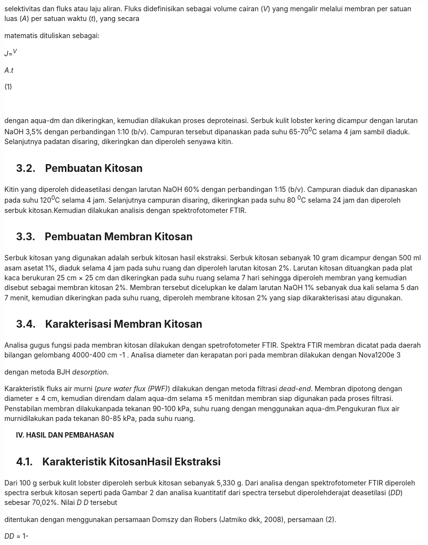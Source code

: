 <p><span class="font5">selektivitas dan fluks atau laju aliran. Fluks didefinisikan sebagai volume cairan (</span><span class="font5" style="font-style:italic;">V</span><span class="font5">) yang mengalir melalui membran per satuan luas (</span><span class="font5" style="font-style:italic;">A</span><span class="font5">) per satuan waktu (</span><span class="font5" style="font-style:italic;">t</span><span class="font5">), yang secara</span></p>
<p><span class="font5">matematis dituliskan sebagai:</span></p>
<p><span class="font3" style="font-style:italic;">J</span><span class="font4">=</span><span class="font4" style="font-style:italic;"><sup>V</sup></span></p>
<p><span class="font3" style="font-style:italic;">A</span><span class="font3">.</span><span class="font3" style="font-style:italic;">t</span></p>
<div>
<p><span class="font5">(1)</span></p>
</div><br clear="all">
<p><span class="font5">dengan aqua-dm dan dikeringkan, kemudian dilakukan proses deproteinasi. Serbuk kulit lobster kering dicampur dengan larutan NaOH 3,5% dengan perbandingan 1:10 (b/v). Campuran tersebut dipanaskan pada suhu 65-70<sup>0</sup>C selama 4 jam sambil diaduk. Selanjutnya padatan disaring, dikeringkan dan diperoleh senyawa kitin.</span></p>
<ul style="list-style:none;"><li>
<h2><a name="bookmark4"></a><span class="font5" style="font-weight:bold;"><a name="bookmark5"></a>3.2. &nbsp;&nbsp;&nbsp;Pembuatan Kitosan</span></h2></li></ul>
<p><span class="font5">Kitin yang diperoleh dideasetilasi dengan larutan NaOH 60% dengan perbandingan 1:15 (b/v). Campuran diaduk dan dipanaskan pada suhu 120<sup>0</sup>C selama 4 jam. Selanjutnya campuran disaring, dikeringkan pada suhu 80 <sup>0</sup>C selama 24 jam dan diperoleh serbuk kitosan.Kemudian dilakukan analisis dengan spektrofotometer FTIR.</span></p>
<ul style="list-style:none;"><li>
<h2><a name="bookmark6"></a><span class="font5" style="font-weight:bold;"><a name="bookmark7"></a>3.3. &nbsp;&nbsp;&nbsp;Pembuatan Membran Kitosan</span></h2></li></ul>
<p><span class="font5">Serbuk kitosan yang digunakan adalah serbuk kitosan hasil ekstraksi. Serbuk kitosan sebanyak 10 gram dicampur dengan 500 ml asam asetat 1%, diaduk selama 4 jam pada suhu ruang dan diperoleh larutan kitosan 2%. Larutan kitosan dituangkan pada plat kaca berukuran 25 cm × 25 cm dan dikeringkan pada suhu ruang selama 7 hari sehingga diperoleh membran yang kemudian disebut sebagai membran kitosan 2%. Membran tersebut dicelupkan ke dalam larutan NaOH 1% sebanyak dua kali selama 5 dan 7 menit, kemudian dikeringkan pada suhu ruang, diperoleh membrane kitosan 2% yang siap dikarakterisasi atau digunakan.</span></p>
<ul style="list-style:none;"><li>
<h2><a name="bookmark8"></a><span class="font5" style="font-weight:bold;"><a name="bookmark9"></a>3.4. &nbsp;&nbsp;&nbsp;Karakterisasi Membran Kitosan</span></h2></li></ul>
<p><span class="font5">Analisa gugus fungsi pada membran kitosan dilakukan dengan spetrofotometer FTIR. Spektra FTIR membran dicatat pada daerah bilangan gelombang 4000-400 cm </span><span class="font2">-1 </span><span class="font5">. Analisa diameter dan kerapatan pori pada membran dilakukan dengan Nova1200e </span><span class="font0">3</span></p>
<p><span class="font5">dengan metoda BJH </span><span class="font5" style="font-style:italic;">desorption</span><span class="font5">.</span></p>
<p><span class="font5">Karakteristik fluks air murni (</span><span class="font5" style="font-style:italic;">pure water flux (PWF)</span><span class="font5">) dilakukan dengan metoda filtrasi </span><span class="font5" style="font-style:italic;">dead-end</span><span class="font5">. Membran dipotong dengan diameter ± 4 cm, kemudian direndam dalam aqua-dm selama ±5 menitdan membran siap digunakan pada proses filtrasi. Penstabilan membran dilakukanpada tekanan 90-100 kPa, suhu ruang dengan menggunakan aqua-dm.Pengukuran flux air murnidilakukan pada tekanan 80-85 kPa, pada suhu ruang.</span></p>
<ul style="list-style:none;"><li>
<p><span class="font5" style="font-weight:bold;">IV. HASIL DAN PEMBAHASAN</span></p></li></ul>
<ul style="list-style:none;"><li>
<h2><a name="bookmark10"></a><span class="font5" style="font-weight:bold;"><a name="bookmark11"></a>4.1. &nbsp;&nbsp;&nbsp;Karakteristik KitosanHasil Ekstraksi</span></h2></li></ul>
<p><span class="font5">Dari 100 g serbuk kulit lobster diperoleh serbuk kitosan sebanyak 5,330 g. Dari analisa dengan spektrofotometer FTIR diperoleh spectra serbuk kitosan seperti pada Gambar 2 dan analisa kuantitatif dari spectra tersebut diperolehderajat deasetilasi (</span><span class="font5" style="font-style:italic;">DD</span><span class="font5">) sebesar 70,02%. Nilai </span><span class="font5" style="font-style:italic;">D D</span><span class="font5"> tersebut</span></p>
<p><span class="font5">ditentukan dengan menggunakan persamaan Domszy dan Robers (Jatmiko dkk, 2008), persamaan (2).</span></p>
<div>
<p><span class="font4" style="font-style:italic;">DD</span><span class="font5"> = </span><span class="font4">1</span><span class="font5">-</span></p>